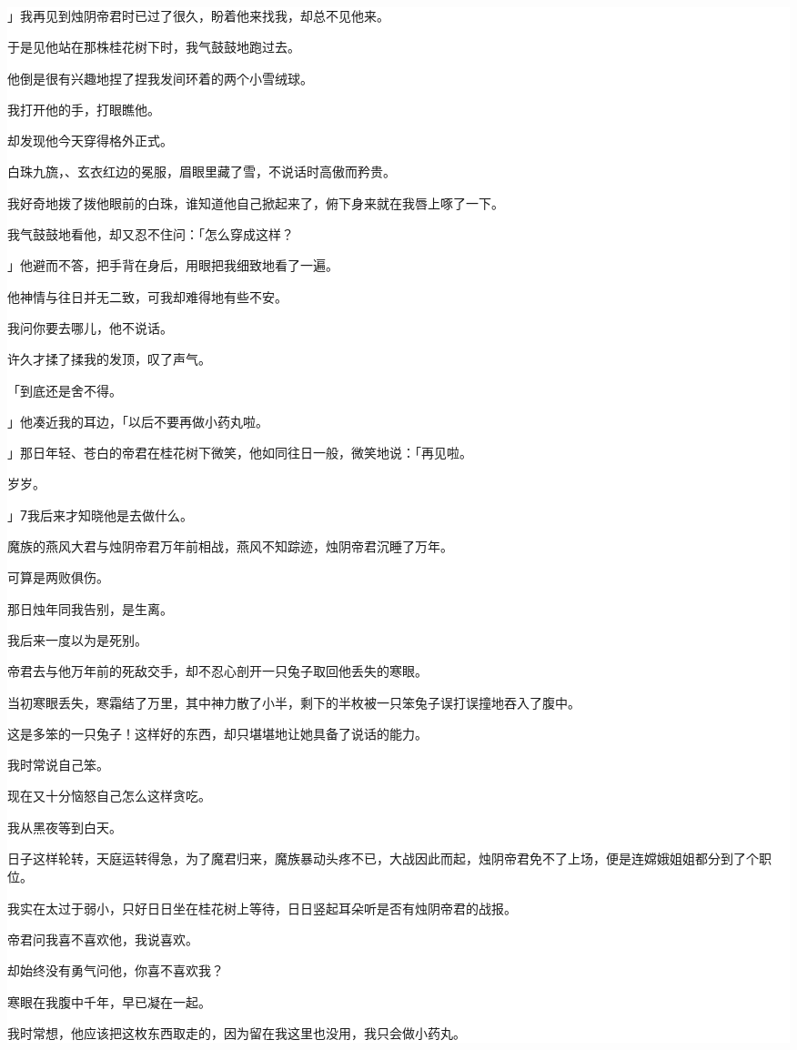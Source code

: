 」我再见到烛阴帝君时已过了很久，盼着他来找我，却总不见他来。

于是见他站在那株桂花树下时，我气鼓鼓地跑过去。

他倒是很有兴趣地捏了捏我发间环着的两个小雪绒球。

我打开他的手，打眼瞧他。

却发现他今天穿得格外正式。

白珠九旒，、玄衣红边的冕服，眉眼里藏了雪，不说话时高傲而矜贵。

我好奇地拨了拨他眼前的白珠，谁知道他自己掀起来了，俯下身来就在我唇上啄了一下。

我气鼓鼓地看他，却又忍不住问：「怎么穿成这样？

」他避而不答，把手背在身后，用眼把我细致地看了一遍。

他神情与往日并无二致，可我却难得地有些不安。

我问你要去哪儿，他不说话。

许久才揉了揉我的发顶，叹了声气。

「到底还是舍不得。

」他凑近我的耳边，「以后不要再做小药丸啦。

」那日年轻、苍白的帝君在桂花树下微笑，他如同往日一般，微笑地说：「再见啦。

岁岁。

」7我后来才知晓他是去做什么。

魔族的燕风大君与烛阴帝君万年前相战，燕风不知踪迹，烛阴帝君沉睡了万年。

可算是两败俱伤。

那日烛年同我告别，是生离。

我后来一度以为是死别。

帝君去与他万年前的死敌交手，却不忍心剖开一只兔子取回他丢失的寒眼。

当初寒眼丢失，寒霜结了万里，其中神力散了小半，剩下的半枚被一只笨兔子误打误撞地吞入了腹中。

这是多笨的一只兔子！这样好的东西，却只堪堪地让她具备了说话的能力。

我时常说自己笨。

现在又十分恼怒自己怎么这样贪吃。

我从黑夜等到白天。

日子这样轮转，天庭运转得急，为了魔君归来，魔族暴动头疼不已，大战因此而起，烛阴帝君免不了上场，便是连嫦娥姐姐都分到了个职位。

我实在太过于弱小，只好日日坐在桂花树上等待，日日竖起耳朵听是否有烛阴帝君的战报。

帝君问我喜不喜欢他，我说喜欢。

却始终没有勇气问他，你喜不喜欢我？

寒眼在我腹中千年，早已凝在一起。

我时常想，他应该把这枚东西取走的，因为留在我这里也没用，我只会做小药丸。
